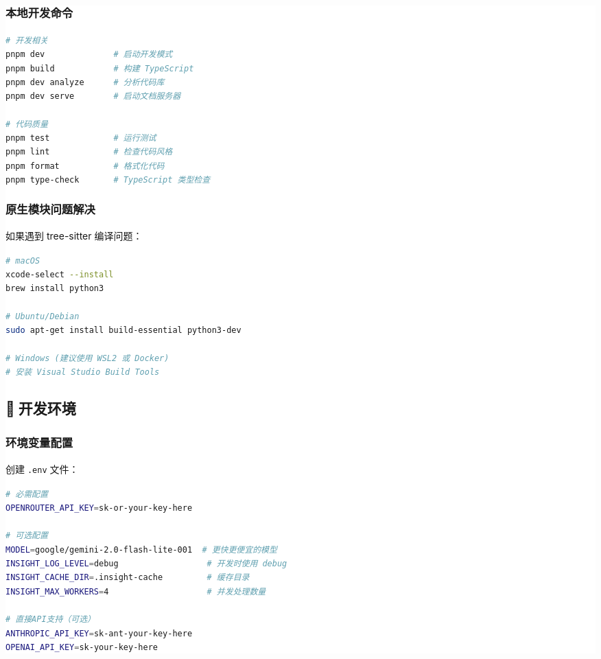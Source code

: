 ### 本地开发命令

```bash
# 开发相关
pnpm dev              # 启动开发模式
pnpm build            # 构建 TypeScript
pnpm dev analyze      # 分析代码库
pnpm dev serve        # 启动文档服务器

# 代码质量
pnpm test             # 运行测试
pnpm lint             # 检查代码风格
pnpm format           # 格式化代码
pnpm type-check       # TypeScript 类型检查
```

### 原生模块问题解决

如果遇到 tree-sitter 编译问题：

```bash
# macOS
xcode-select --install
brew install python3

# Ubuntu/Debian
sudo apt-get install build-essential python3-dev

# Windows (建议使用 WSL2 或 Docker)
# 安装 Visual Studio Build Tools
```

## 🔧 开发环境

### 环境变量配置

创建 `.env` 文件：

```bash
# 必需配置
OPENROUTER_API_KEY=sk-or-your-key-here

# 可选配置
MODEL=google/gemini-2.0-flash-lite-001  # 更快更便宜的模型
INSIGHT_LOG_LEVEL=debug                  # 开发时使用 debug
INSIGHT_CACHE_DIR=.insight-cache         # 缓存目录
INSIGHT_MAX_WORKERS=4                    # 并发处理数量

# 直接API支持（可选）
ANTHROPIC_API_KEY=sk-ant-your-key-here
OPENAI_API_KEY=sk-your-key-here
```
